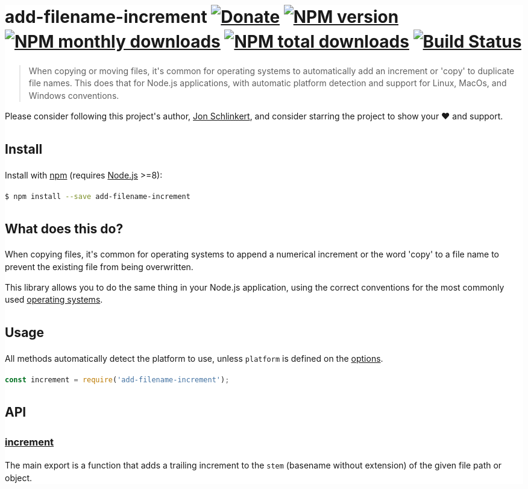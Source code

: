# add-filename-increment [![Donate](https://img.shields.io/badge/Donate-PayPal-green.svg)](https://www.paypal.com/cgi-bin/webscr?cmd=_s-xclick&hosted_button_id=W8YFZ425KND68) [![NPM version](https://img.shields.io/npm/v/add-filename-increment.svg?style=flat)](https://www.npmjs.com/package/add-filename-increment) [![NPM monthly downloads](https://img.shields.io/npm/dm/add-filename-increment.svg?style=flat)](https://npmjs.org/package/add-filename-increment) [![NPM total downloads](https://img.shields.io/npm/dt/add-filename-increment.svg?style=flat)](https://npmjs.org/package/add-filename-increment) [![Build Status](https://travis-ci.org/jonschlinkert/add-filename-increment.svg?branch=master)](https://travis-ci.org/jonschlinkert/add-filename-increment)

> When copying or moving files, it's common for operating systems to automatically add an increment or 'copy' to duplicate file names. This does that for Node.js applications, with automatic platform detection and support for Linux, MacOs, and Windows conventions.

Please consider following this project's author, [Jon Schlinkert](https://github.com/jonschlinkert), and consider starring the project to show your :heart: and support.

## Install

Install with [npm](https://www.npmjs.com/) (requires [Node.js](https://nodejs.org/en/) >=8):

```sh
$ npm install --save add-filename-increment
```

## What does this do?

When copying files, it's common for operating systems to append a numerical increment or the word 'copy' to a file name to prevent the existing file from being overwritten.

This library allows you to do the same thing in your Node.js application, using the correct conventions for the most commonly used [operating systems](#operating-systems).

## Usage

All methods automatically detect the platform to use, unless `platform` is defined on the [options](#options).

```js
const increment = require('add-filename-increment');
```

## API

### [increment](index.js#L54)

The main export is a function that adds a trailing increment to
the `stem` (basename without extension) of the given file path or object.
